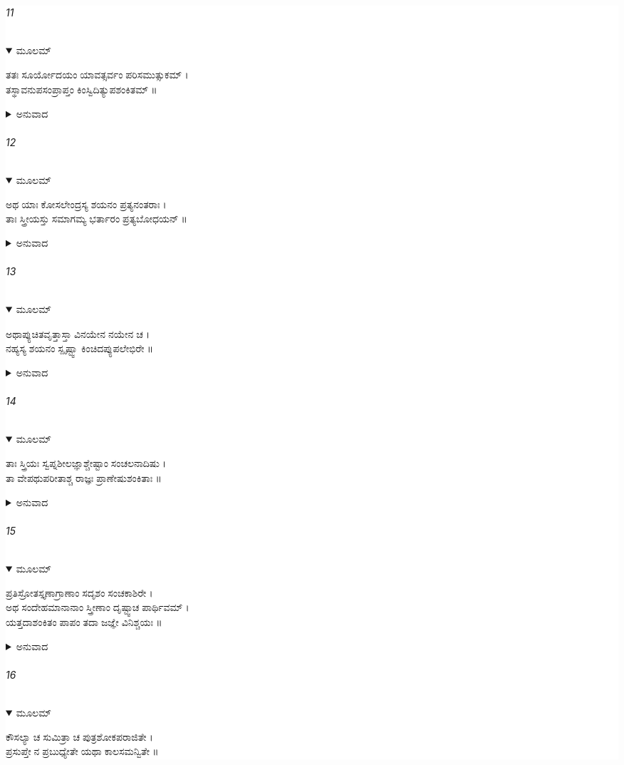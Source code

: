 ###### 11


<details open><summary>ಮೂಲಮ್</summary>

ತತಃ ಸೂರ್ಯೋದಯಂ ಯಾವತ್ಸರ್ವಂ ಪರಿಸಮುತ್ಸುಕಮ್ ।  
ತಸ್ಥಾವನುಪಸಂಪ್ರಾಪ್ತಂ ಕಿಂಸ್ವಿದಿತ್ಯುಪಶಂಕಿತಮ್ ॥
</details>

<details><summary>ಅನುವಾದ</summary></details>

###### 12


<details open><summary>ಮೂಲಮ್</summary>

ಅಥ ಯಾಃ ಕೋಸಲೇಂದ್ರಸ್ಯ ಶಯನಂ ಪ್ರತ್ಯನಂತರಾಃ ।  
ತಾಃ ಸ್ತ್ರೀಯಸ್ತು ಸಮಾಗಮ್ಯ ಭರ್ತಾರಂ ಪ್ರತ್ಯಬೋಧಯನ್ ॥
</details>

<details><summary>ಅನುವಾದ</summary></details>

###### 13


<details open><summary>ಮೂಲಮ್</summary>

ಅಥಾಪ್ಯುಚಿತವೃತ್ತಾಸ್ತಾ ವಿನಯೇನ ನಯೇನ ಚ ।  
ನಹ್ಯಸ್ಯ ಶಯನಂ ಸ್ಪೃಷ್ಟ್ವಾ ಕಿಂಚಿದಪ್ಯುಪಲೇಭಿರೇ ॥
</details>

<details><summary>ಅನುವಾದ</summary></details>

###### 14


<details open><summary>ಮೂಲಮ್</summary>

ತಾಃ ಸ್ತ್ರಿಯಃ ಸ್ವಪ್ನಶೀಲಜ್ಞಾಶ್ಚೇಷ್ಟಾಂ ಸಂಚಲನಾದಿಷು ।  
ತಾ ವೇಪಥುಪರೀತಾಶ್ಚ ರಾಜ್ಞಃ ಪ್ರಾಣೇಷುಶಂಕಿತಾಃ ॥
</details>

<details><summary>ಅನುವಾದ</summary></details>

###### 15


<details open><summary>ಮೂಲಮ್</summary>

ಪ್ರತಿಸ್ರೋತಸ್ತೃಣಾಗ್ರಾಣಾಂ ಸದೃಶಂ ಸಂಚಕಾಶಿರೇ ।  
ಅಥ ಸಂದೇಹಮಾನಾನಾಂ ಸ್ತ್ರೀಣಾಂ ದೃಷ್ಟ್ವಾಚ ಪಾರ್ಥಿವಮ್ ।  
ಯತ್ತದಾಶಂಕಿತಂ ಪಾಪಂ ತದಾ ಜಜ್ಞೇ ವಿನಿಶ್ಚಯಃ ॥
</details>

<details><summary>ಅನುವಾದ</summary></details>

###### 16


<details open><summary>ಮೂಲಮ್</summary>

ಕೌಸಲ್ಯಾ ಚ ಸುಮಿತ್ರಾ ಚ ಪುತ್ರಶೋಕಪರಾಜಿತೇ ।  
ಪ್ರಸುಪ್ತೇ ನ ಪ್ರಬುಧ್ಯೇತೇ ಯಥಾ ಕಾಲಸಮನ್ವಿತೇ ॥
</details>
